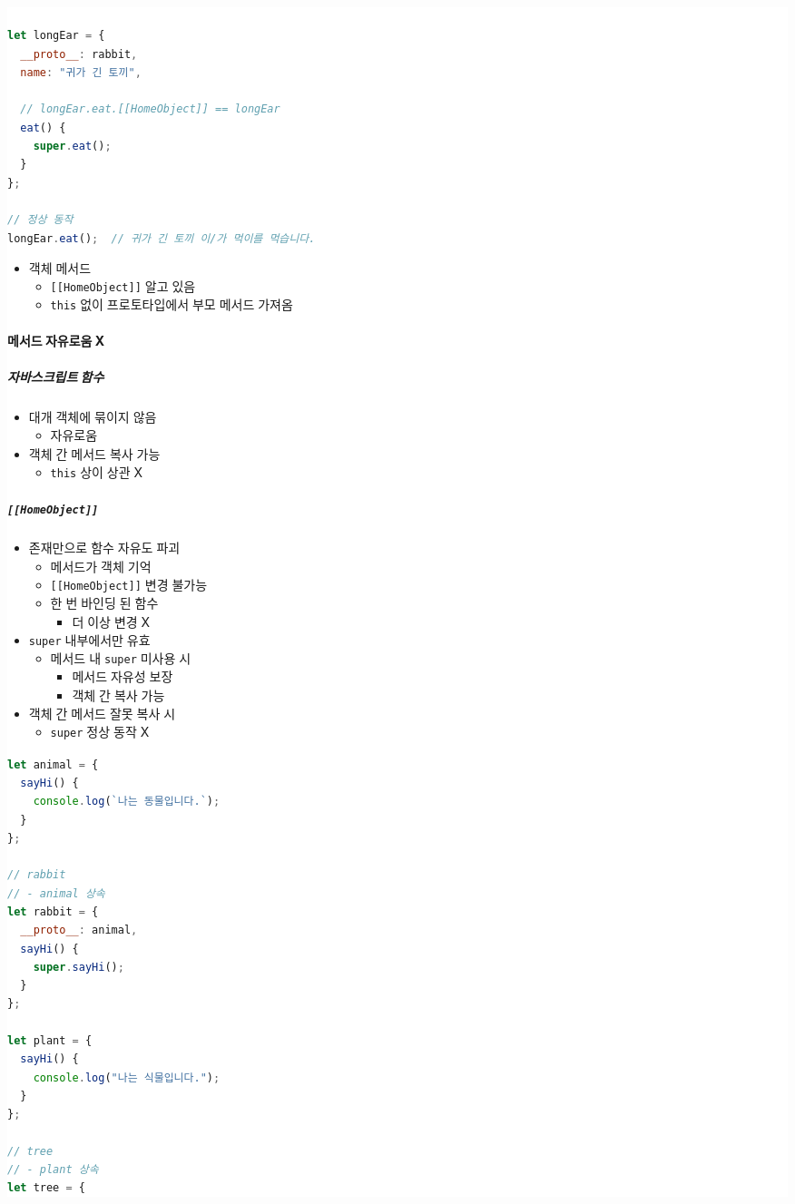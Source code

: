 ```javascript

let longEar = {
  __proto__: rabbit,
  name: "귀가 긴 토끼",

  // longEar.eat.[[HomeObject]] == longEar
  eat() {
    super.eat();
  }
};

// 정상 동작
longEar.eat();  // 귀가 긴 토끼 이/가 먹이를 먹습니다.
```
- 객체 메서드
  - `[[HomeObject]]` 알고 있음
  - `this` 없이 프로토타입에서 부모 메서드 가져옴

#### 메서드 자유로움 X

##### 자바스크립트 함수
- 대개 객체에 묶이지 않음
  - 자유로움
- 객체 간 메서드 복사 가능
  - `this` 상이 상관 X

##### `[[HomeObject]]`
- 존재만으로 함수 자유도 파괴
  - 메서드가 객체 기억
  - `[[HomeObject]]` 변경 불가능
  - 한 번 바인딩 된 함수
    - 더 이상 변경 X
- `super` 내부에서만 유효
  - 메서드 내 `super` 미사용 시
    - 메서드 자유성 보장
    - 객체 간 복사 가능
- 객체 간 메서드 잘못 복사 시
  - `super` 정상 동작 X
```javascript
let animal = {
  sayHi() {
    console.log(`나는 동물입니다.`);
  }
};

// rabbit
// - animal 상속
let rabbit = {
  __proto__: animal,
  sayHi() {
    super.sayHi();
  }
};

let plant = {
  sayHi() {
    console.log("나는 식물입니다.");
  }
};

// tree
// - plant 상속
let tree = {
```

  [Symbol.toStringTag]: "User"